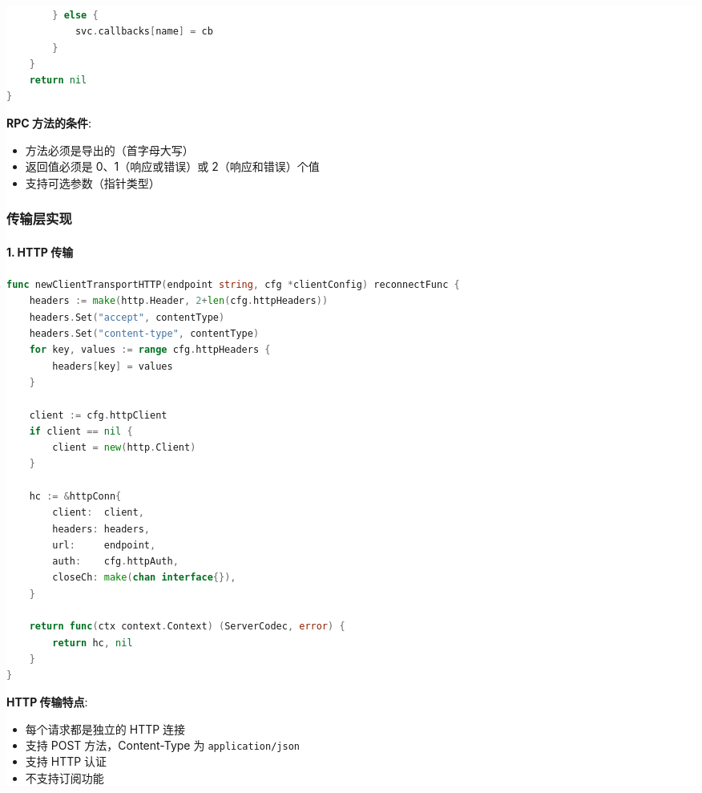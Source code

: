 ```go:58:85:go-ethereum/rpc/service.go
		} else {
			svc.callbacks[name] = cb
		}
	}
	return nil
}
```

**RPC 方法的条件**:

- 方法必须是导出的（首字母大写）
- 返回值必须是 0、1（响应或错误）或 2（响应和错误）个值
- 支持可选参数（指针类型）

### 传输层实现

#### 1. HTTP 传输

```go:126:163:go-ethereum/rpc/http.go
func newClientTransportHTTP(endpoint string, cfg *clientConfig) reconnectFunc {
	headers := make(http.Header, 2+len(cfg.httpHeaders))
	headers.Set("accept", contentType)
	headers.Set("content-type", contentType)
	for key, values := range cfg.httpHeaders {
		headers[key] = values
	}

	client := cfg.httpClient
	if client == nil {
		client = new(http.Client)
	}

	hc := &httpConn{
		client:  client,
		headers: headers,
		url:     endpoint,
		auth:    cfg.httpAuth,
		closeCh: make(chan interface{}),
	}

	return func(ctx context.Context) (ServerCodec, error) {
		return hc, nil
	}
}
```

**HTTP 传输特点**:

- 每个请求都是独立的 HTTP 连接
- 支持 POST 方法，Content-Type 为 `application/json`
- 支持 HTTP 认证
- 不支持订阅功能
